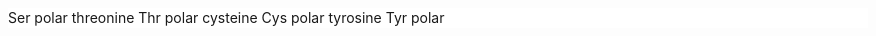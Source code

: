    <td>
    Ser
   </td>
   <td>
   </td>
   <td>
   </td>
   <td>
    polar
   </td>
  </tr>
  <tr>
   <td>
    threonine
   </td>
   <td>
   </td>
   <td>
    Thr
   </td>
   <td>
   </td>
   <td>
   </td>
   <td>
    polar
   </td>
  </tr>
  <tr>
   <td>
    cysteine
   </td>
   <td>
   </td>
   <td>
    Cys
   </td>
   <td>
   </td>
   <td>
   </td>
   <td>
    polar
   </td>
  </tr>
  <tr>
   <td>
    tyrosine
   </td>
   <td>
   </td>
   <td>
    Tyr
   </td>
   <td>
   </td>
   <td>
   </td>
   <td>
    polar
   </td>
  </tr>
  <tr>
   <td>